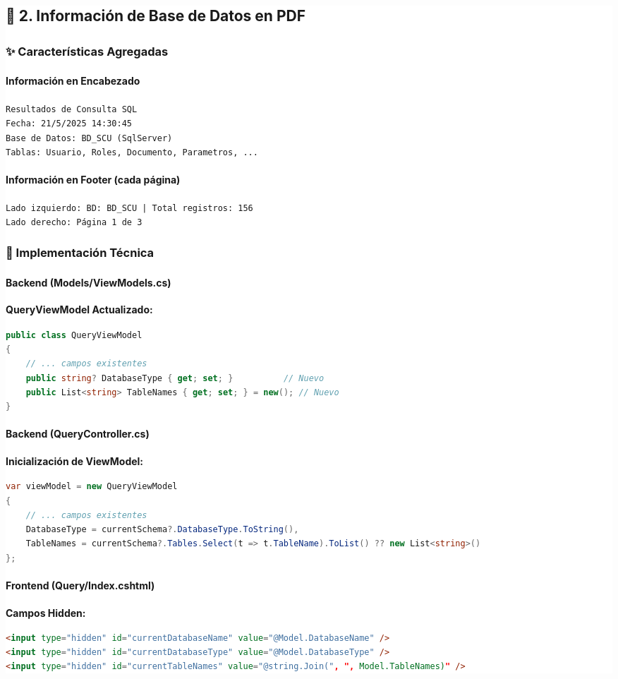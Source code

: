
## 📄 2. Información de Base de Datos en PDF

### ✨ Características Agregadas

#### Información en Encabezado
```
Resultados de Consulta SQL
Fecha: 21/5/2025 14:30:45
Base de Datos: BD_SCU (SqlServer)
Tablas: Usuario, Roles, Documento, Parametros, ...
```

#### Información en Footer (cada página)
```
Lado izquierdo: BD: BD_SCU | Total registros: 156
Lado derecho: Página 1 de 3
```

### 🔧 Implementación Técnica

#### Backend (Models/ViewModels.cs)

**QueryViewModel Actualizado:**
```csharp
public class QueryViewModel
{
    // ... campos existentes
    public string? DatabaseType { get; set; }          // Nuevo
    public List<string> TableNames { get; set; } = new(); // Nuevo
}
```

#### Backend (QueryController.cs)

**Inicialización de ViewModel:**
```csharp
var viewModel = new QueryViewModel
{
    // ... campos existentes
    DatabaseType = currentSchema?.DatabaseType.ToString(),
    TableNames = currentSchema?.Tables.Select(t => t.TableName).ToList() ?? new List<string>()
};
```

#### Frontend (Query/Index.cshtml)

**Campos Hidden:**
```html
<input type="hidden" id="currentDatabaseName" value="@Model.DatabaseName" />
<input type="hidden" id="currentDatabaseType" value="@Model.DatabaseType" />
<input type="hidden" id="currentTableNames" value="@string.Join(", ", Model.TableNames)" />
```
